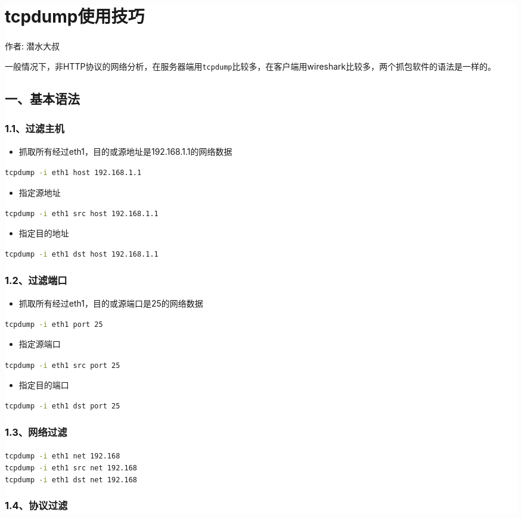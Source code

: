 # tcpdump使用技巧

作者: 潜水大叔

一般情况下，非HTTP协议的网络分析，在服务器端用`tcpdump`比较多，在客户端用wireshark比较多，两个抓包软件的语法是一样的。

## 一、基本语法

### 1.1、过滤主机

- 抓取所有经过eth1，目的或源地址是192.168.1.1的网络数据

```bash
tcpdump -i eth1 host 192.168.1.1
```

- 指定源地址

```bash
tcpdump -i eth1 src host 192.168.1.1
```

- 指定目的地址

```bash
tcpdump -i eth1 dst host 192.168.1.1
```

### 1.2、过滤端口

- 抓取所有经过eth1，目的或源端口是25的网络数据

```bash
tcpdump -i eth1 port 25
```

- 指定源端口

```bash
tcpdump -i eth1 src port 25
```

- 指定目的端口

```bash
tcpdump -i eth1 dst port 25
```

### 1.3、网络过滤

```bash
tcpdump -i eth1 net 192.168
tcpdump -i eth1 src net 192.168
tcpdump -i eth1 dst net 192.168
```

### 1.4、协议过滤
